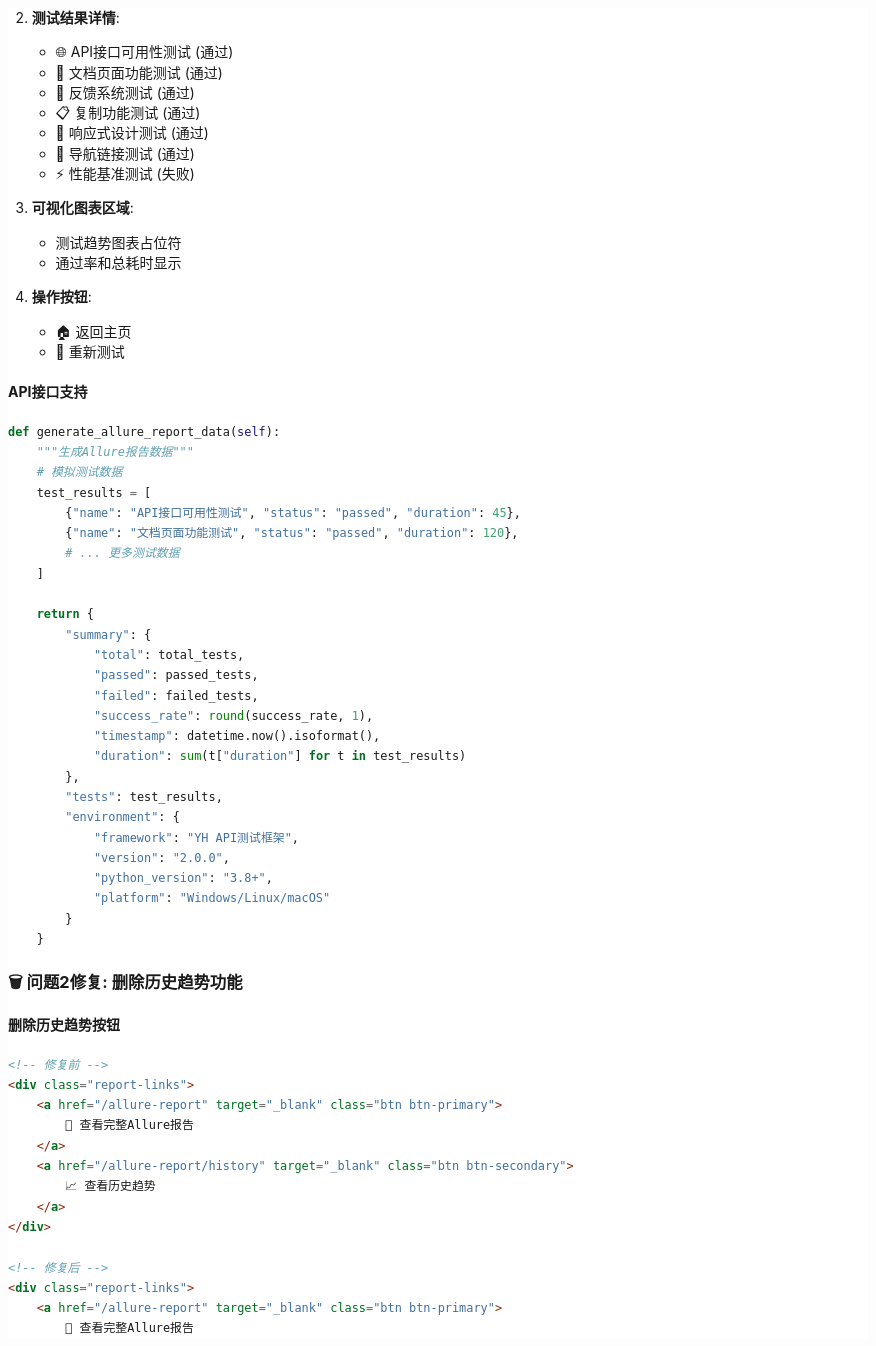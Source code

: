 2. **测试结果详情**:
   - 🌐 API接口可用性测试 (通过)
   - 📖 文档页面功能测试 (通过)
   - 💬 反馈系统测试 (通过)
   - 📋 复制功能测试 (通过)
   - 📱 响应式设计测试 (通过)
   - 🔗 导航链接测试 (通过)
   - ⚡ 性能基准测试 (失败)

3. **可视化图表区域**:
   - 测试趋势图表占位符
   - 通过率和总耗时显示

4. **操作按钮**:
   - 🏠 返回主页
   - 🧪 重新测试

#### **API接口支持**
```python
def generate_allure_report_data(self):
    """生成Allure报告数据"""
    # 模拟测试数据
    test_results = [
        {"name": "API接口可用性测试", "status": "passed", "duration": 45},
        {"name": "文档页面功能测试", "status": "passed", "duration": 120},
        # ... 更多测试数据
    ]
    
    return {
        "summary": {
            "total": total_tests,
            "passed": passed_tests,
            "failed": failed_tests,
            "success_rate": round(success_rate, 1),
            "timestamp": datetime.now().isoformat(),
            "duration": sum(t["duration"] for t in test_results)
        },
        "tests": test_results,
        "environment": {
            "framework": "YH API测试框架",
            "version": "2.0.0",
            "python_version": "3.8+",
            "platform": "Windows/Linux/macOS"
        }
    }
```

### 🗑️ 问题2修复: 删除历史趋势功能

#### **删除历史趋势按钮**
```html
<!-- 修复前 -->
<div class="report-links">
    <a href="/allure-report" target="_blank" class="btn btn-primary">
        🔗 查看完整Allure报告
    </a>
    <a href="/allure-report/history" target="_blank" class="btn btn-secondary">
        📈 查看历史趋势
    </a>
</div>

<!-- 修复后 -->
<div class="report-links">
    <a href="/allure-report" target="_blank" class="btn btn-primary">
        🔗 查看完整Allure报告
```